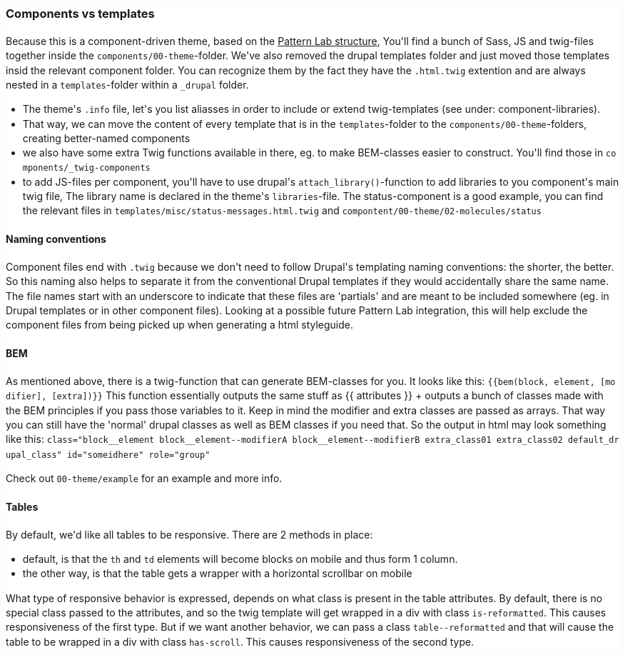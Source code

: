 ### Components vs templates

Because this is a component-driven theme, based on the [Pattern Lab structure](http://patternlab.io/docs/pattern-organization.html), You'll find a bunch of Sass, JS and twig-files together inside the `components/00-theme`-folder.
We've also removed the drupal templates folder and just moved those templates insid the relevant component folder. You can recognize them by the fact they have the `.html.twig` extention and are always nested in a `templates`-folder within a `_drupal` folder.

- The theme's `.info` file, let's you list aliasses in order to include or extend twig-templates (see under: component-libraries).
- That way, we can move the content of every template that is in the `templates`-folder to the `components/00-theme`-folders, creating better-named components
- we also have some extra Twig functions available in there, eg. to make BEM-classes easier to construct. You'll find those in `components/_twig-components`
- to add JS-files per component, you'll have to use drupal's `attach_library()`-function to add libraries to you component's main twig file,
The library name is declared in the theme's `libraries`-file.
The status-component is a good example, you can find the relevant files in `templates/misc/status-messages.html.twig` and `compontent/00-theme/02-molecules/status`

#### Naming conventions

Component files end with `.twig` because we don't need to follow Drupal's templating naming conventions: the shorter, the better. So this naming also helps to separate it from the conventional Drupal templates if they would accidentally share the same name.
The file names start with an underscore to indicate that these files are 'partials' and are meant to be included somewhere (eg. in Drupal templates or in other component files).
Looking at a possible future Pattern Lab integration, this will help exclude the component files from being picked up when generating a html styleguide.

#### BEM

As mentioned above, there is a twig-function that can generate BEM-classes for you.
It looks like this: `{{bem(block, element, [modifier], [extra])}}`
This function essentially outputs the same stuff as {{ attributes }} + outputs a bunch of classes made with the BEM principles if you pass those variables to it. Keep in mind the modifier and extra classes are passed as arrays.
That way you can still have the 'normal' drupal classes as well as BEM classes if you need that.
So the output in html may look something like this:
`class="block__element block__element--modifierA block__element--modifierB extra_class01 extra_class02 default_drupal_class" id="someidhere" role="group"`

Check out `00-theme/example` for an example and more info.

#### Tables

By default, we'd like all tables to be responsive. There are 2 methods in place:
- default, is that the `th` and `td` elements will become blocks on mobile and thus form 1 column.
- the other way, is that the table gets a wrapper with a horizontal scrollbar on mobile

What type of responsive behavior is expressed, depends on what class is present in the table attributes.
By default, there is no special class passed to the attributes, and so the twig template will get wrapped in a div with class `is-reformatted`. This causes responsiveness of the first type.
But if we want another behavior, we can pass a class `table--reformatted` and that will cause the table to be wrapped in a div with class `has-scroll`. This causes responsiveness of the second type.
